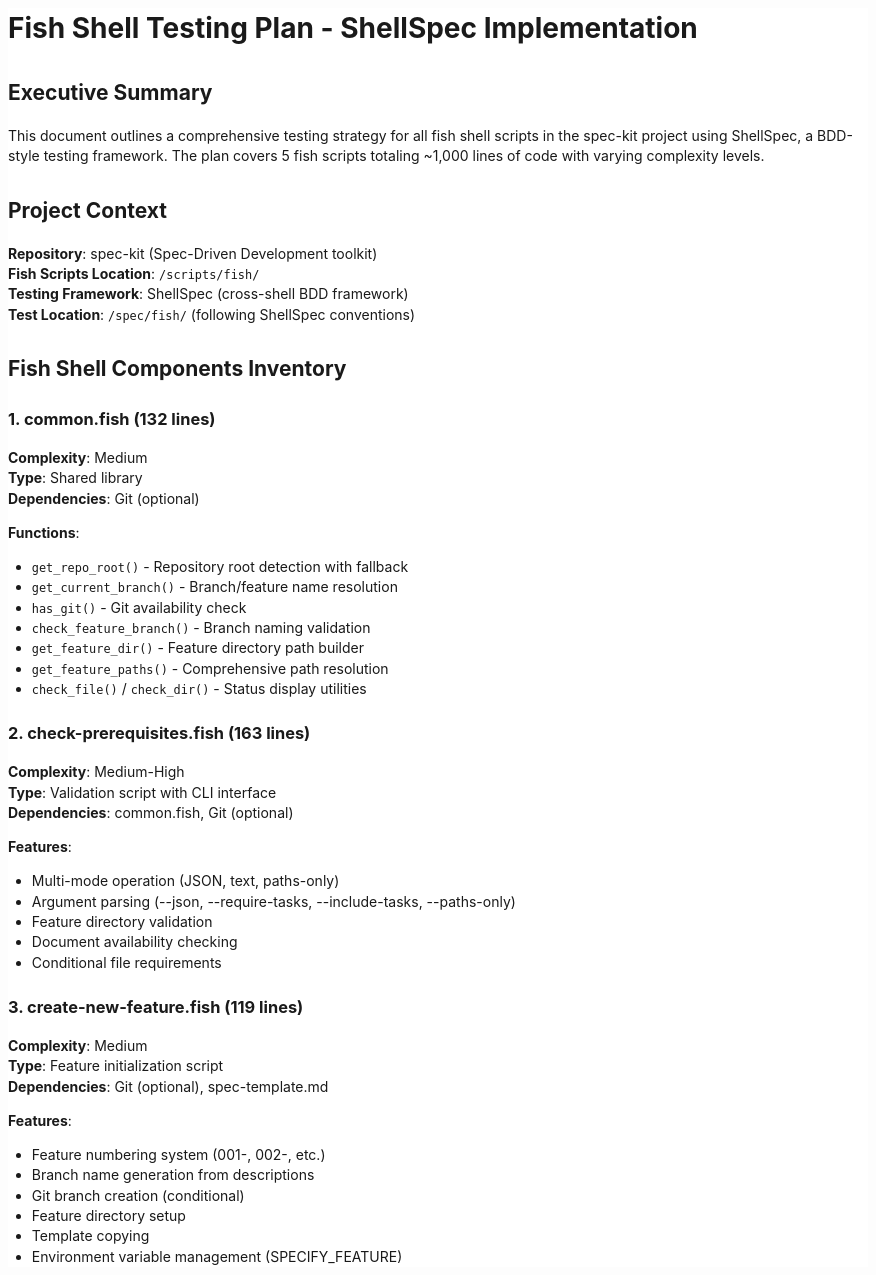 # Fish Shell Testing Plan - ShellSpec Implementation

## Executive Summary

This document outlines a comprehensive testing strategy for all fish shell scripts in the spec-kit project using ShellSpec, a BDD-style testing framework. The plan covers 5 fish scripts totaling ~1,000 lines of code with varying complexity levels.

## Project Context

**Repository**: spec-kit (Spec-Driven Development toolkit)  
**Fish Scripts Location**: `/scripts/fish/`  
**Testing Framework**: ShellSpec (cross-shell BDD framework)  
**Test Location**: `/spec/fish/` (following ShellSpec conventions)

## Fish Shell Components Inventory

### 1. common.fish (132 lines)
**Complexity**: Medium  
**Type**: Shared library  
**Dependencies**: Git (optional)

**Functions**:
- `get_repo_root()` - Repository root detection with fallback
- `get_current_branch()` - Branch/feature name resolution
- `has_git()` - Git availability check
- `check_feature_branch()` - Branch naming validation
- `get_feature_dir()` - Feature directory path builder
- `get_feature_paths()` - Comprehensive path resolution
- `check_file()` / `check_dir()` - Status display utilities

### 2. check-prerequisites.fish (163 lines)
**Complexity**: Medium-High  
**Type**: Validation script with CLI interface  
**Dependencies**: common.fish, Git (optional)

**Features**:
- Multi-mode operation (JSON, text, paths-only)
- Argument parsing (--json, --require-tasks, --include-tasks, --paths-only)
- Feature directory validation
- Document availability checking
- Conditional file requirements

### 3. create-new-feature.fish (119 lines)
**Complexity**: Medium  
**Type**: Feature initialization script  
**Dependencies**: Git (optional), spec-template.md

**Features**:
- Feature numbering system (001-, 002-, etc.)
- Branch name generation from descriptions
- Git branch creation (conditional)
- Feature directory setup
- Template copying
- Environment variable management (SPECIFY_FEATURE)
